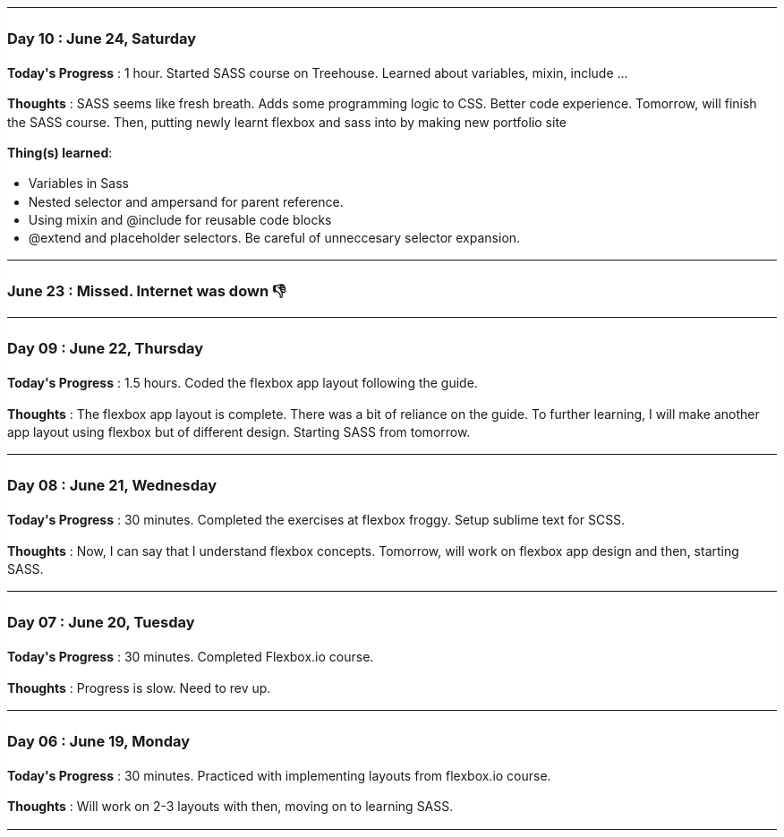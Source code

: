 ------------

 ### Day 10 : June 24, Saturday
**Today's Progress** : 1 hour. Started SASS course on Treehouse. Learned about variables, mixin, include ...

**Thoughts** : SASS seems like fresh breath. Adds some programming logic to CSS. Better code experience. Tomorrow, will finish the SASS course. Then, putting newly learnt flexbox and sass into by making new portfolio site

**Thing(s) learned**:
* Variables in Sass
* Nested selector and ampersand for parent reference.
* Using mixin and @include for reusable code blocks
* @extend and placeholder selectors. Be careful of unneccesary selector expansion.

------------

 ### June 23 : Missed. Internet was down :thumbsdown:

 ------------

 ### Day 09 : June 22, Thursday
**Today's Progress** : 1.5 hours. Coded the flexbox app layout following the guide.

**Thoughts** : The flexbox app layout is complete. There was a bit of reliance on the guide. To further learning, I will make another app layout using flexbox but of different design. Starting SASS from tomorrow.

------------

 ### Day 08 : June 21, Wednesday
**Today's Progress** : 30 minutes. Completed the exercises at flexbox froggy. Setup sublime text for SCSS.

**Thoughts** : Now, I can say that I understand flexbox concepts. Tomorrow, will work on flexbox app design and then, starting SASS.

------------

 ### Day 07 : June 20, Tuesday
**Today's Progress** : 30 minutes. Completed Flexbox.io course.

**Thoughts** : Progress is slow. Need to rev up.

------------

 ### Day 06 : June 19, Monday
**Today's Progress** : 30 minutes. Practiced with implementing layouts from flexbox.io course.

**Thoughts** : Will work on 2-3 layouts with then, moving on to learning SASS.

------------
